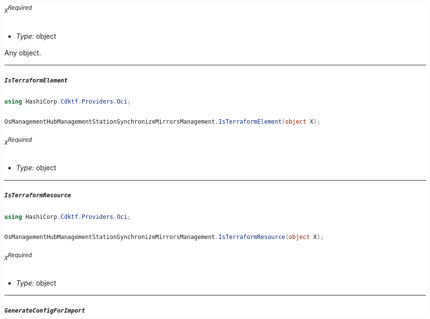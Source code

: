 ###### `X`<sup>Required</sup> <a name="X" id="rhizo-co-terraform-provider-oci.osManagementHubManagementStationSynchronizeMirrorsManagement.OsManagementHubManagementStationSynchronizeMirrorsManagement.isConstruct.parameter.x"></a>

- *Type:* object

Any object.

---

##### `IsTerraformElement` <a name="IsTerraformElement" id="rhizo-co-terraform-provider-oci.osManagementHubManagementStationSynchronizeMirrorsManagement.OsManagementHubManagementStationSynchronizeMirrorsManagement.isTerraformElement"></a>

```csharp
using HashiCorp.Cdktf.Providers.Oci;

OsManagementHubManagementStationSynchronizeMirrorsManagement.IsTerraformElement(object X);
```

###### `X`<sup>Required</sup> <a name="X" id="rhizo-co-terraform-provider-oci.osManagementHubManagementStationSynchronizeMirrorsManagement.OsManagementHubManagementStationSynchronizeMirrorsManagement.isTerraformElement.parameter.x"></a>

- *Type:* object

---

##### `IsTerraformResource` <a name="IsTerraformResource" id="rhizo-co-terraform-provider-oci.osManagementHubManagementStationSynchronizeMirrorsManagement.OsManagementHubManagementStationSynchronizeMirrorsManagement.isTerraformResource"></a>

```csharp
using HashiCorp.Cdktf.Providers.Oci;

OsManagementHubManagementStationSynchronizeMirrorsManagement.IsTerraformResource(object X);
```

###### `X`<sup>Required</sup> <a name="X" id="rhizo-co-terraform-provider-oci.osManagementHubManagementStationSynchronizeMirrorsManagement.OsManagementHubManagementStationSynchronizeMirrorsManagement.isTerraformResource.parameter.x"></a>

- *Type:* object

---

##### `GenerateConfigForImport` <a name="GenerateConfigForImport" id="rhizo-co-terraform-provider-oci.osManagementHubManagementStationSynchronizeMirrorsManagement.OsManagementHubManagementStationSynchronizeMirrorsManagement.generateConfigForImport"></a>
